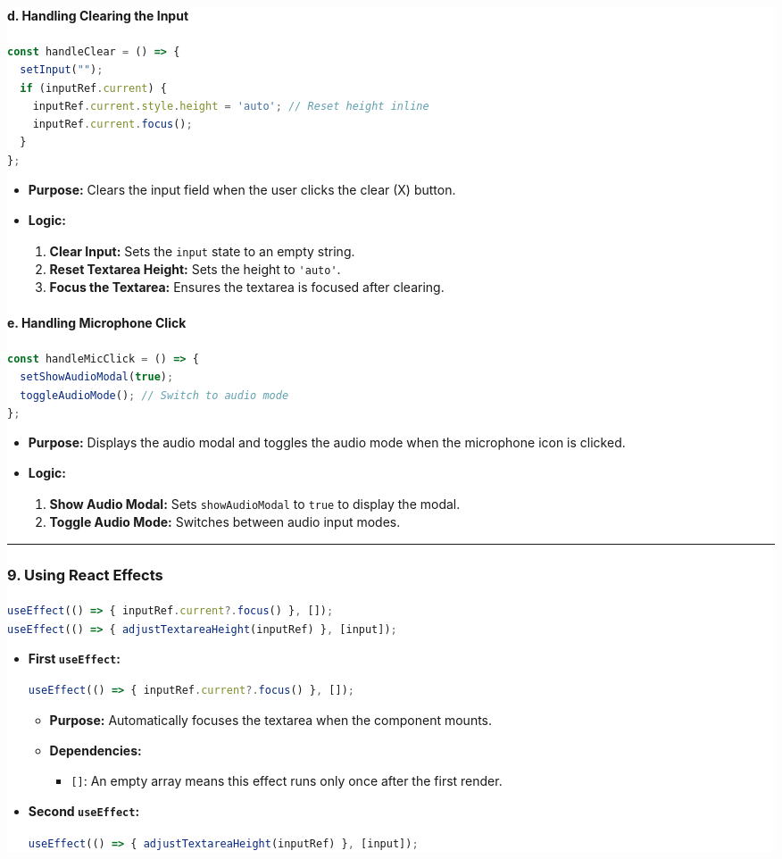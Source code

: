 #### **d. Handling Clearing the Input**

```javascript
const handleClear = () => {
  setInput("");
  if (inputRef.current) {
    inputRef.current.style.height = 'auto'; // Reset height inline
    inputRef.current.focus();
  }
};
```

- **Purpose:** Clears the input field when the user clicks the clear (X) button.

- **Logic:**
  1. **Clear Input:** Sets the `input` state to an empty string.
  2. **Reset Textarea Height:** Sets the height to `'auto'`.
  3. **Focus the Textarea:** Ensures the textarea is focused after clearing.

#### **e. Handling Microphone Click**

```javascript
const handleMicClick = () => {
  setShowAudioModal(true);
  toggleAudioMode(); // Switch to audio mode
};
```

- **Purpose:** Displays the audio modal and toggles the audio mode when the microphone icon is clicked.

- **Logic:**
  1. **Show Audio Modal:** Sets `showAudioModal` to `true` to display the modal.
  2. **Toggle Audio Mode:** Switches between audio input modes.

---

### **9. Using React Effects**

```javascript
useEffect(() => { inputRef.current?.focus() }, []);
useEffect(() => { adjustTextareaHeight(inputRef) }, [input]);
```

- **First `useEffect`:**

  ```javascript
  useEffect(() => { inputRef.current?.focus() }, []);
  ```

  - **Purpose:** Automatically focuses the textarea when the component mounts.

  - **Dependencies:**
    - `[]`: An empty array means this effect runs only once after the first render.

- **Second `useEffect`:**

  ```javascript
  useEffect(() => { adjustTextareaHeight(inputRef) }, [input]);
  ```
